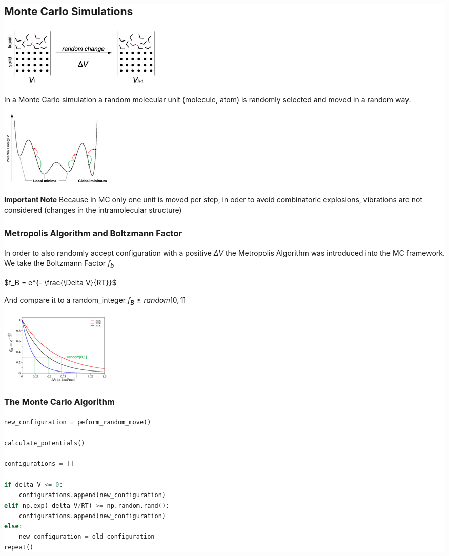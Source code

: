 ## Monte Carlo Simulations

![7720016f75f16ea770b5a4137e138aba.png](./7720016f75f16ea770b5a4137e138aba.png)

In a Monte Carlo simulation a random molecular unit (molecule, atom) is randomly selected and moved in a random way. 

![5d7cff7d33ff69c999e5b8d1186f9173.png](./5d7cff7d33ff69c999e5b8d1186f9173.png)

**Important Note** Because in MC only one unit is moved per step, in oder to avoid combinatoric explosions, vibrations are not considered (changes in the intramolecular structure)

### Metropolis Algorithm and Boltzmann Factor

In order to also randomly accept configuration with a positive $\Delta V$ the Metropolis Algorithm was introduced into the MC framework. We take the Boltzmann Factor $f_b$

$f_B = e^{- \frac{\Delta V}{RT}}$

And compare it to a random_integer $f_B \geq random[0,1]$

![8db6e23e9d831394009f4467609e9f55.png](./8db6e23e9d831394009f4467609e9f55.png)


### The Monte Carlo Algorithm

```python
new_configuration = peform_random_move()

calculate_potentials()

configurations = []

if delta_V <= 0:
	configurations.append(new_configuration)
elif np.exp(-delta_V/RT) >= np.random.rand():
	configurations.append(new_configuration)
else:
	new_configuration = old_configuration
repeat()
```
